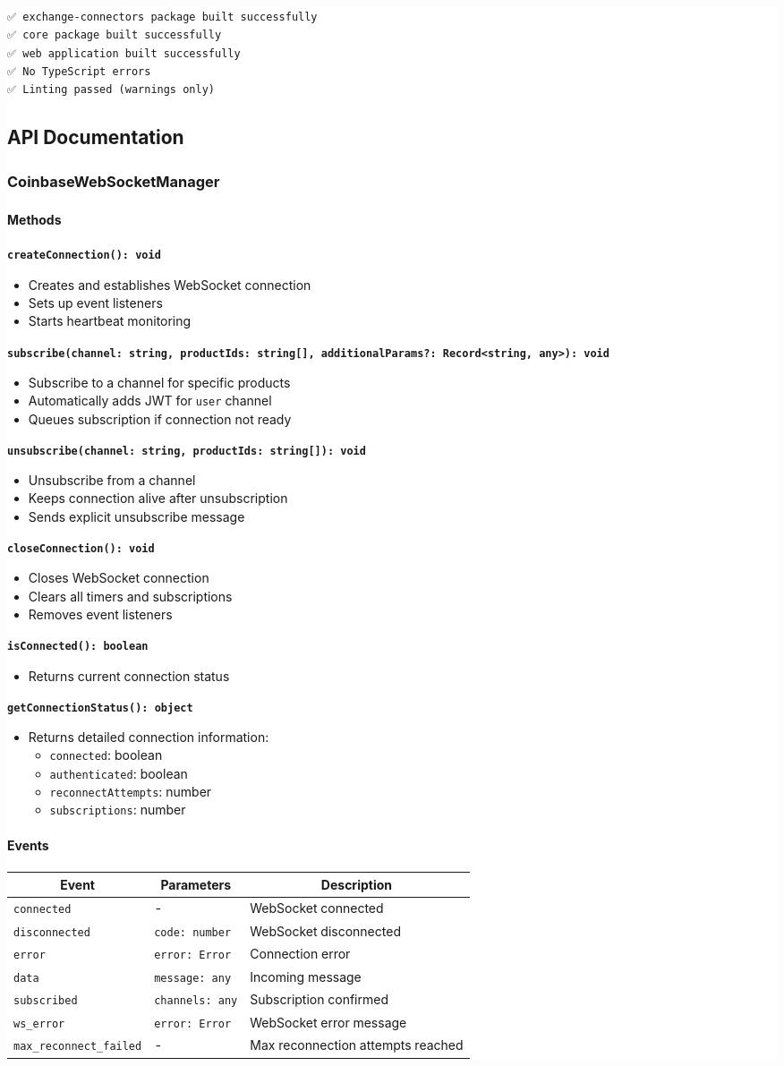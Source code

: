 ```
✅ exchange-connectors package built successfully
✅ core package built successfully
✅ web application built successfully
✅ No TypeScript errors
✅ Linting passed (warnings only)
```

## API Documentation

### CoinbaseWebSocketManager

#### Methods

**`createConnection(): void`**
- Creates and establishes WebSocket connection
- Sets up event listeners
- Starts heartbeat monitoring

**`subscribe(channel: string, productIds: string[], additionalParams?: Record<string, any>): void`**
- Subscribe to a channel for specific products
- Automatically adds JWT for `user` channel
- Queues subscription if connection not ready

**`unsubscribe(channel: string, productIds: string[]): void`**
- Unsubscribe from a channel
- Keeps connection alive after unsubscription
- Sends explicit unsubscribe message

**`closeConnection(): void`**
- Closes WebSocket connection
- Clears all timers and subscriptions
- Removes event listeners

**`isConnected(): boolean`**
- Returns current connection status

**`getConnectionStatus(): object`**
- Returns detailed connection information:
  - `connected`: boolean
  - `authenticated`: boolean
  - `reconnectAttempts`: number
  - `subscriptions`: number

#### Events

| Event | Parameters | Description |
|-------|-----------|-------------|
| `connected` | - | WebSocket connected |
| `disconnected` | `code: number` | WebSocket disconnected |
| `error` | `error: Error` | Connection error |
| `data` | `message: any` | Incoming message |
| `subscribed` | `channels: any` | Subscription confirmed |
| `ws_error` | `error: Error` | WebSocket error message |
| `max_reconnect_failed` | - | Max reconnection attempts reached |

